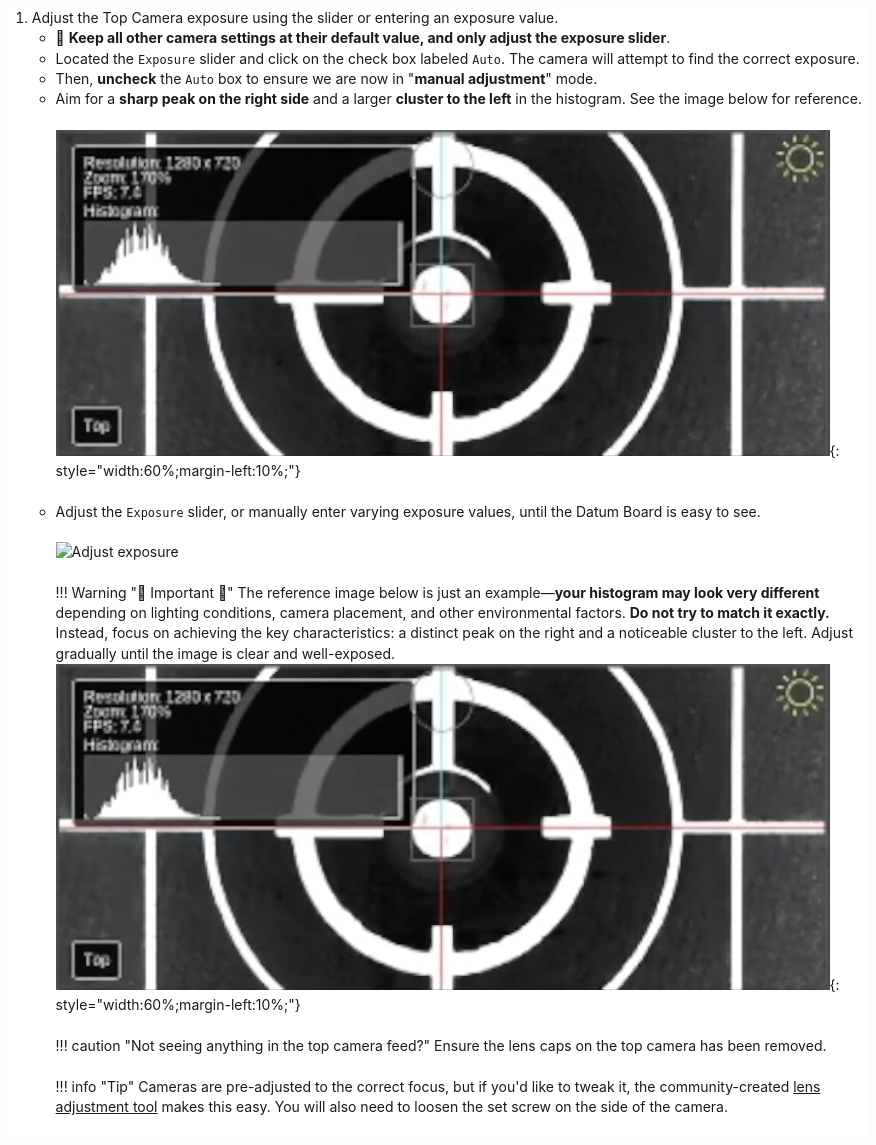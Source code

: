 1. Adjust the Top Camera exposure using the slider or entering an exposure value.
    * 🚨 **Keep all other camera settings at their default value, and only adjust the exposure slider**.
    * Located the `Exposure` slider and click on the check box labeled `Auto`. The camera will attempt to find the correct exposure.
    * Then, **uncheck** the `Auto` box to ensure we are now in "**manual adjustment**" mode.
    * Aim for a **sharp peak on the right side** and a larger **cluster to the left** in the histogram. See the image below for reference.<br/><br/>
       ![a good histogram](images/correct-exposure.webp){: style="width:60%;margin-left:10%;"}<br/><br/>
    * Adjust the `Exposure` slider, or manually enter varying exposure values, until the Datum Board is easy to see.<br/><br/>
       ![Adjust exposure](images/adjust-exposure-2.webp)
<br/><br/>
    !!! Warning "🚨 Important 🚨"
        The reference image below is just an example—**your histogram may look very different** depending on lighting conditions, camera placement, and other environmental factors. **Do not try to match it exactly.** Instead, focus on achieving the key characteristics: a distinct peak on the right and a noticeable cluster to the left. Adjust gradually until the image is clear and well-exposed.
       ![a good histogram](images/correct-exposure.webp){: style="width:60%;margin-left:10%;"}
<br/><br/>
    !!! caution "Not seeing anything in the top camera feed?"
        Ensure the lens caps on the top camera has been removed.
<br/><br/>
    !!! info "Tip"
        Cameras are pre-adjusted to the correct focus, but if you'd like to tweak it, the community-created [lens adjustment tool](https://www.printables.com/model/208453-lumen-pnp-lens-adjustment-tool) makes this easy. You will also need to loosen the set screw on the side of the camera.
<br/><br/>
